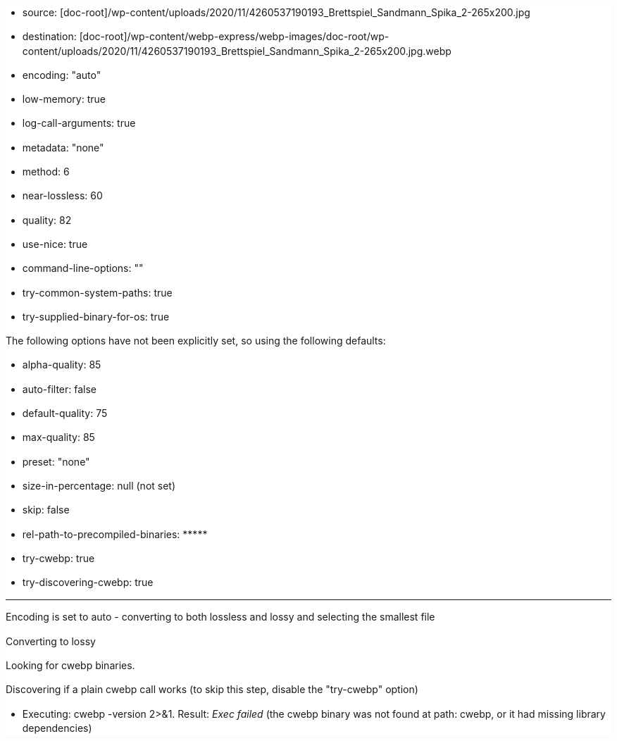 - source: [doc-root]/wp-content/uploads/2020/11/4260537190193_Brettspiel_Sandmann_Spika_2-265x200.jpg

- destination: [doc-root]/wp-content/webp-express/webp-images/doc-root/wp-content/uploads/2020/11/4260537190193_Brettspiel_Sandmann_Spika_2-265x200.jpg.webp

- encoding: "auto"

- low-memory: true

- log-call-arguments: true

- metadata: "none"

- method: 6

- near-lossless: 60

- quality: 82

- use-nice: true

- command-line-options: ""

- try-common-system-paths: true

- try-supplied-binary-for-os: true


The following options have not been explicitly set, so using the following defaults:

- alpha-quality: 85

- auto-filter: false

- default-quality: 75

- max-quality: 85

- preset: "none"

- size-in-percentage: null (not set)

- skip: false

- rel-path-to-precompiled-binaries: *****

- try-cwebp: true

- try-discovering-cwebp: true

------------


Encoding is set to auto - converting to both lossless and lossy and selecting the smallest file


Converting to lossy

Looking for cwebp binaries.

Discovering if a plain cwebp call works (to skip this step, disable the "try-cwebp" option)

- Executing: cwebp -version 2>&1. Result: *Exec failed* (the cwebp binary was not found at path: cwebp, or it had missing library dependencies)
